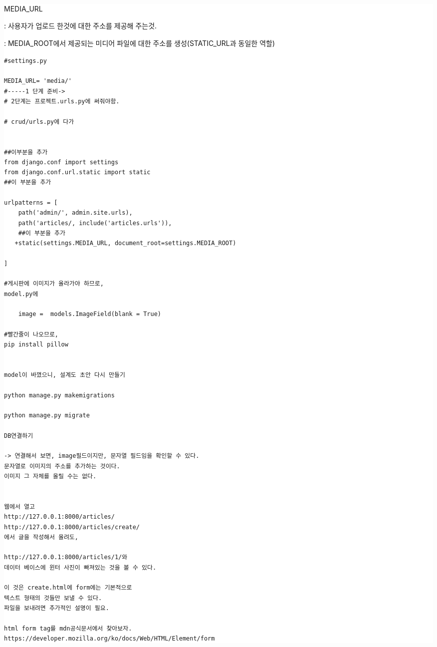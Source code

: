 
MEDIA_URL 

: 사용자가 업로드 한것에 대한 주소를 제공해 주는것.

: MEDIA_ROOT에서 제공되는 미디어 파일에 대한 주소를 생성(STATIC_URL과 동일한 역할)
```
#settings.py

MEDIA_URL= 'media/'
#-----1 단계 준비-> 
# 2단계는 프로젝트.urls.py에 써줘야함.

# crud/urls.py에 다가


##이부분을 추가
from django.conf import settings
from django.conf.url.static import static
##이 부분을 추가

urlpatterns = [
    path('admin/', admin.site.urls),
    path('articles/, include('articles.urls')),
    ##이 부분을 추가
   +static(settings.MEDIA_URL, document_root=settings.MEDIA_ROOT)

]

#게시판에 이미지가 올라가야 하므로, 
model.py에 

    image =  models.ImageField(blank = True)

#빨간줄이 나오므로, 
pip install pillow


model이 바꼈으니, 설계도 초안 다시 만들기 

python manage.py makemigrations

python manage.py migrate

DB연결하기

-> 연결해서 보면, image필드이지만, 문자열 필드임을 확인할 수 있다.
문자열로 이미지의 주소를 추가하는 것이다.
이미지 그 자체를 올릴 수는 없다.


웹에서 열고 
http://127.0.0.1:8000/articles/
http://127.0.0.1:8000/articles/create/
에서 글을 작성해서 올려도, 

http://127.0.0.1:8000/articles/1/와 
데이터 베이스에 윈터 사진이 빠져있는 것을 볼 수 있다.

이 것은 create.html에 form에는 기본적으로 
텍스트 형태의 것들만 보낼 수 있다.
파일을 보내려면 추가적인 설명이 필요.

html form tag를 mdn공식문서에서 찾아보자.
https://developer.mozilla.org/ko/docs/Web/HTML/Element/form
```